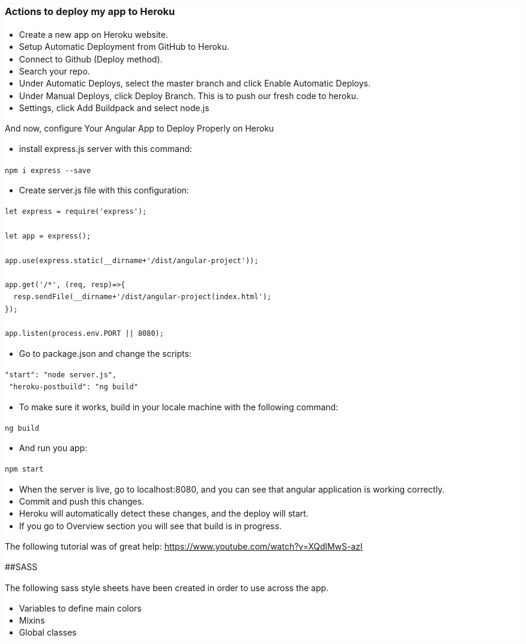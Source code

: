 ### Actions to deploy my app to Heroku

* Create a new app on Heroku website.
* Setup Automatic Deployment from GitHub to Heroku.
* Connect to Github (Deploy method).
* Search your repo.
* Under Automatic Deploys, select the master branch and click Enable Automatic Deploys.
* Under Manual Deploys, click Deploy Branch. This is to push our fresh code to heroku.
* Settings, click Add Buildpack and select node.js

And now, configure Your Angular App to Deploy Properly on Heroku
* install express.js server with this command:
```
npm i express --save
```
* Create server.js file with this configuration:
```
let express = require('express');

let app = express();

app.use(express.static(__dirname+'/dist/angular-project'));

app.get('/*', (req, resp)=>{
  resp.sendFile(__dirname+'/dist/angular-project(index.html');
});

app.listen(process.env.PORT || 8080);
```
*  Go to package.json and change the scripts:
```
"start": "node server.js",
 "heroku-postbuild": "ng build"
 ```
* To make sure it works, build in your locale machine with the following command:
```
ng build
```
* And run you app:
```
npm start
```
* When the server is live, go to localhost:8080, and you can see that angular application is working correctly.
* Commit and push this changes.
* Heroku will automatically detect these changes, and the deploy will start.
* If you go to Overview section you will see that build is in progress.

The following tutorial was of great help: https://www.youtube.com/watch?v=XQdlMwS-azI

##SASS

The following sass style sheets have been created in order to use across the app.

- Variables to define main colors
- Mixins 
- Global classes
